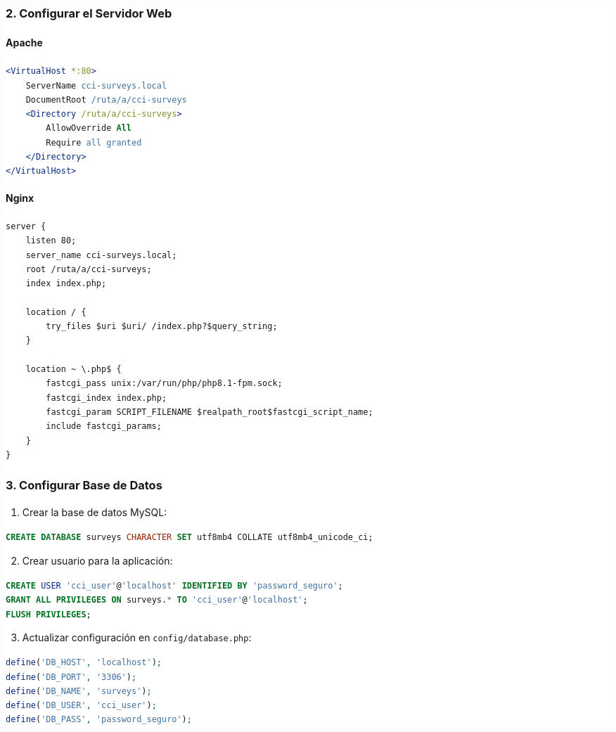 ### 2. Configurar el Servidor Web

#### Apache
```apache
<VirtualHost *:80>
    ServerName cci-surveys.local
    DocumentRoot /ruta/a/cci-surveys
    <Directory /ruta/a/cci-surveys>
        AllowOverride All
        Require all granted
    </Directory>
</VirtualHost>
```

#### Nginx
```nginx
server {
    listen 80;
    server_name cci-surveys.local;
    root /ruta/a/cci-surveys;
    index index.php;

    location / {
        try_files $uri $uri/ /index.php?$query_string;
    }

    location ~ \.php$ {
        fastcgi_pass unix:/var/run/php/php8.1-fpm.sock;
        fastcgi_index index.php;
        fastcgi_param SCRIPT_FILENAME $realpath_root$fastcgi_script_name;
        include fastcgi_params;
    }
}
```

### 3. Configurar Base de Datos

1. Crear la base de datos MySQL:
```sql
CREATE DATABASE surveys CHARACTER SET utf8mb4 COLLATE utf8mb4_unicode_ci;
```

2. Crear usuario para la aplicación:
```sql
CREATE USER 'cci_user'@'localhost' IDENTIFIED BY 'password_seguro';
GRANT ALL PRIVILEGES ON surveys.* TO 'cci_user'@'localhost';
FLUSH PRIVILEGES;
```

3. Actualizar configuración en `config/database.php`:
```php
define('DB_HOST', 'localhost');
define('DB_PORT', '3306');
define('DB_NAME', 'surveys');
define('DB_USER', 'cci_user');
define('DB_PASS', 'password_seguro');
```
